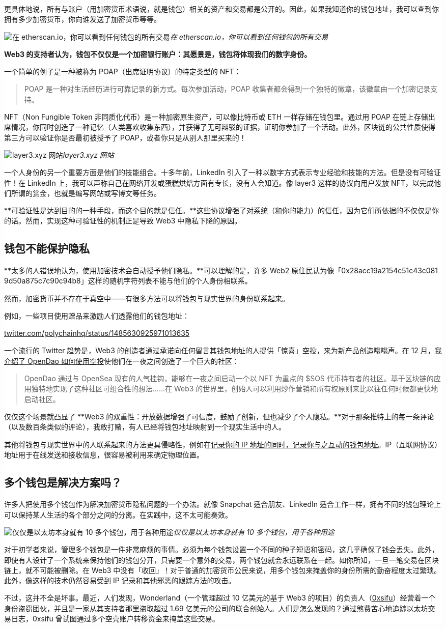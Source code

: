 更具体地说，所有与账户（用加密货币术语说，就是钱包）相关的资产和交易都是公开的。因此，如果我知道你的钱包地址，我可以查到你拥有多少加密货币，你向谁发送了加密货币等等。

![在 etherscan.io，你可以看到任何钱包的所有交易](https://cdn.substack.com/image/fetch/w_1456,c_limit,f_auto,q_auto:good,fl_progressive:steep/https%3A%2F%2Fbucketeer-e05bbc84-baa3-437e-9518-adb32be77984.s3.amazonaws.com%2Fpublic%2Fimages%2Fac443086-688b-4cdf-8266-fadc4ca800aa_2420x722.png)*在 etherscan.io，你可以看到任何钱包的所有交易*

**Web3 的支持者认为，钱包不仅仅是一个加密银行账户：其愿景是，钱包将体现我们的数字身份。**

一个简单的例子是一种被称为 POAP（出席证明协议）的特定类型的 NFT：

> POAP 是一种对生活经历进行可靠记录的新方式。每次参加活动，POAP 收集者都会得到一个独特的徽章，该徽章由一个加密记录支持。

NFT（Non Fungible Token 非同质化代币）是一种加密原生资产，可以像比特币或 ETH 一样存储在钱包里。通过用 POAP 在链上存储出席情况，你同时创造了一种记忆（人类喜欢收集东西），并获得了无可辩驳的证据，证明你参加了一个活动。此外，区块链的公共性质使得第三方可以验证你是否最初被授予了 POAP，或者你只是从别人那里买来的！

![layer3.xyz 网站](https://cdn.substack.com/image/fetch/w_1456,c_limit,f_auto,q_auto:good,fl_progressive:steep/https%3A%2F%2Fbucketeer-e05bbc84-baa3-437e-9518-adb32be77984.s3.amazonaws.com%2Fpublic%2Fimages%2F26640611-cec6-435e-a0a6-bef3f54ec8bc_2508x1164.png)*layer3.xyz 网站*

一个人身份的另一个重要方面是他们的技能组合。十多年前，LinkedIn 引入了一种以数字方式表示专业经验和技能的方法。但是没有可验证性！在 LinkedIn 上，我可以声称自己在网络开发或蛋糕烘焙方面有专长，没有人会知道。像 layer3 这样的协议向用户发放 NFT，以完成他们所谓的赏金，也就是编写网站或写博文等任务。

**可验证性是达到目的的一种手段，而这个目的就是信任。**这些协议增强了对系统（和你的能力）的信任，因为它们所依据的不仅仅是你的话。然而，实现这种可验证性的机制正是导致 Web3 中隐私下降的原因。

## 钱包不能保护隐私

**太多的人错误地认为，使用加密技术会自动授予他们隐私。**可以理解的是，许多 Web2 原住民认为像「<span style="word-break: break-all;">0x28acc19a2154c51c43c0819d50a875c7c90c94b8</span>」这样的随机字符列表不能与他们的个人身份相联系。

然而，加密货币并不存在于真空中——有很多方法可以将钱包与现实世界的身份联系起来。

例如，一些项目使用赠品来激励人们透露他们的钱包地址：

[twitter.com/polychainhq/status/1485630925971013635](https://twitter.com/polychainhq/status/1485630925971013635)

一个流行的 Twitter 趋势是，Web3 的创造者通过承诺向任何留言其钱包地址的人提供「惊喜」空投，来为新产品创造嗡嗡声。在 12 月，[我介绍了 OpenDao 如何使用空投](https://coinsights.substack.com/p/coinsights-13-sos-)使他们在一夜之间创造了一个巨大的社区：

> OpenDao 通过与 OpenSea 现有的人气挂钩，能够在一夜之间启动一个以 NFT 为重点的 $SOS 代币持有者的社区。基于区块链的应用独特地实现了这种社区可组合性的想法……在 Web3 的世界里，创始人可以利用炒作营销和所有权原则来比以往任何时候都更快地启动社区。

仅仅这个场景就凸显了 **Web3 的双重性：开放数据增强了可信度，鼓励了创新，但也减少了个人隐私。**对于那条推特上的每一条评论（以及数百条类似的评论），我敢打赌，有人已经将钱包地址映射到一个现实生活中的人。

其他将钱包与现实世界中的人联系起来的方法更具侵略性，例如在[记录你的 IP 地址的同时，记录你与之互动的钱包地址](https://decrypt.co/40493/for-all-you-degens-farming-in-public-heres-your-privacy-toolbox)。IP（互联网协议）地址用于在线发送和接收信息，很容易被利用来确定物理位置。

## 多个钱包是解决方案吗？

许多人把使用多个钱包作为解决加密货币隐私问题的一个办法。就像 Snapchat 适合朋友、LinkedIn 适合工作一样，拥有不同的钱包理论上可以保持某人生活的各个部分之间的分离。在实践中，这不太可能奏效。

![仅仅是以太坊本身就有 10 多个钱包，用于各种用途](https://cdn.substack.com/image/fetch/w_1456,c_limit,f_auto,q_auto:good,fl_progressive:steep/https%3A%2F%2Fbucketeer-e05bbc84-baa3-437e-9518-adb32be77984.s3.amazonaws.com%2Fpublic%2Fimages%2F00f14e97-63b3-4c91-aafb-f0a20545582f_1280x720.png)*仅仅是以太坊本身就有 10 多个钱包，用于各种用途*

对于初学者来说，管理多个钱包是一件非常麻烦的事情。必须为每个钱包设置一个不同的种子短语和密码，这几乎确保了钱会丢失。此外，即使有人设计了一个系统来保持他们的钱包分开，只需要一个意外的交易，两个钱包就会永远联系在一起。如你所知，一旦一笔交易在区块链上，就不可能被删除。在 Web3 中没有「收回」！对于普通的加密货币公民来说，用多个钱包来掩盖你的身份所需的勤奋程度太过繁琐。此外，像这样的技术仍然容易受到 IP 记录和其他邪恶的跟踪方法的攻击。

不过，这并不全是坏事。最近，人们发现，Wonderland（一个管理超过 10 亿美元的基于 Web3 的项目）的负责人（[0xsifu](https://twitter.com/0xsifu)）经营着一个身份盗窃团伙，并且是一家从其支持者那里盗取超过 1.69 亿美元的公司的联合创始人。人们是怎么发现的？通过煞费苦心地追踪以太坊交易日志，0xsifu 曾试图通过多个空壳账户转移资金来掩盖这些交易。
